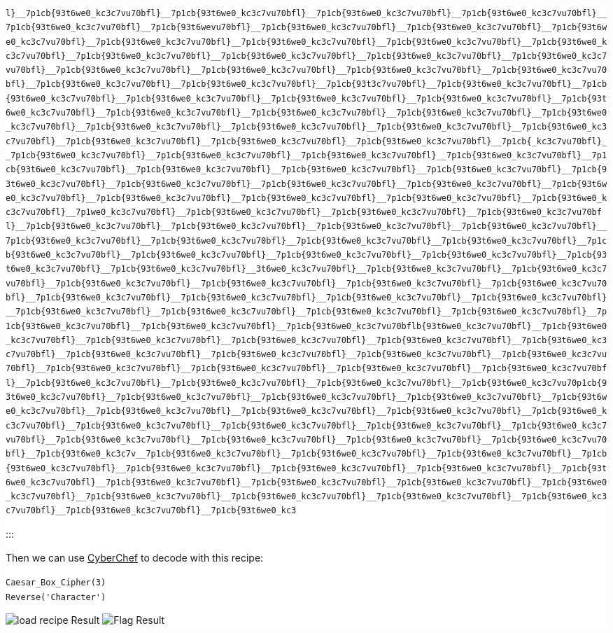 ```
l}__7p1cb{93t6we0_kc3c7vu70bfl}__7p1cb{93t6we0_kc3c7vu70bfl}__7p1cb{93t6we0_kc3c7vu70bfl}__7p1cb{93t6we0_kc3c7vu70bfl}__7p1cb{93t6we0_kc3c7vu70bfl}__7p1cb{93t6wevu70bfl}__7p1cb{93t6we0_kc3c7vu70bfl}__7p1cb{93t6we0_kc3c7vu70bfl}__7p1cb{93t6we0_kc3c7vu70bfl}__7p1cb{93t6we0_kc3c7vu70bfl}__7p1cb{93t6we0_kc3c7vu70bfl}__7p1cb{93t6we0_kc3c7vu70bfl}__7p1cb{93t6we0_kc3c7vu70bfl}__7p1cb{93t6we0_kc3c7vu70bfl}__7p1cb{93t6we0_kc3c7vu70bfl}__7p1cb{93t6we0_kc3c7vu70bfl}__7p1cb{93t6we0_kc3c7vu70bfl}__7p1cb{93t6we0_kc3c7vu70bfl}__7p1cb{93t6we0_kc3c7vu70bfl}__7p1cb{93t6we0_kc3c7vu70bfl}__7p1cb{93t6we0_kc3c7vu70bfl}__7p1cb{93t6we0_kc3c7vu70bfl}__7p1cb{93t6we0_kc3c7vu70bfl}__7p1cb{93t3c7vu70bfl}__7p1cb{93t6we0_kc3c7vu70bfl}__7p1cb{93t6we0_kc3c7vu70bfl}__7p1cb{93t6we0_kc3c7vu70bfl}__7p1cb{93t6we0_kc3c7vu70bfl}__7p1cb{93t6we0_kc3c7vu70bfl}__7p1cb{93t6we0_kc3c7vu70bfl}__7p1cb{93t6we0_kc3c7vu70bfl}__7p1cb{93t6we0_kc3c7vu70bfl}__7p1cb{93t6we0_kc3c7vu70bfl}__7p1cb{93t6we0_kc3c7vu70bfl}__7p1cb{93t6we0_kc3c7vu70bfl}__7p1cb{93t6we0_kc3c7vu70bfl}__7p1cb{93t6we0_kc3c7vu70bfl}__7p1cb{93t6we0_kc3c7vu70bfl}__7p1cb{93t6we0_kc3c7vu70bfl}__7p1cb{93t6we0_kc3c7vu70bfl}__7p1cb{93t6we0_kc3c7vu70bfl}__7p1cb{_kc3c7vu70bfl}__7p1cb{93t6we0_kc3c7vu70bfl}__7p1cb{93t6we0_kc3c7vu70bfl}__7p1cb{93t6we0_kc3c7vu70bfl}__7p1cb{93t6we0_kc3c7vu70bfl}__7p1cb{93t6we0_kc3c7vu70bfl}__7p1cb{93t6we0_kc3c7vu70bfl}__7p1cb{93t6we0_kc3c7vu70bfl}__7p1cb{93t6we0_kc3c7vu70bfl}__7p1cb{93t6we0_kc3c7vu70bfl}__7p1cb{93t6we0_kc3c7vu70bfl}__7p1cb{93t6we0_kc3c7vu70bfl}__7p1cb{93t6we0_kc3c7vu70bfl}__7p1cb{93t6we0_kc3c7vu70bfl}__7p1cb{93t6we0_kc3c7vu70bfl}__7p1cb{93t6we0_kc3c7vu70bfl}__7p1cb{93t6we0_kc3c7vu70bfl}__7p1cb{93t6we0_kc3c7vu70bfl}__7p1we0_kc3c7vu70bfl}__7p1cb{93t6we0_kc3c7vu70bfl}__7p1cb{93t6we0_kc3c7vu70bfl}__7p1cb{93t6we0_kc3c7vu70bfl}__7p1cb{93t6we0_kc3c7vu70bfl}__7p1cb{93t6we0_kc3c7vu70bfl}__7p1cb{93t6we0_kc3c7vu70bfl}__7p1cb{93t6we0_kc3c7vu70bfl}__7p1cb{93t6we0_kc3c7vu70bfl}__7p1cb{93t6we0_kc3c7vu70bfl}__7p1cb{93t6we0_kc3c7vu70bfl}__7p1cb{93t6we0_kc3c7vu70bfl}__7p1cb{93t6we0_kc3c7vu70bfl}__7p1cb{93t6we0_kc3c7vu70bfl}__7p1cb{93t6we0_kc3c7vu70bfl}__7p1cb{93t6we0_kc3c7vu70bfl}__7p1cb{93t6we0_kc3c7vu70bfl}__7p1cb{93t6we0_kc3c7vu70bfl}__3t6we0_kc3c7vu70bfl}__7p1cb{93t6we0_kc3c7vu70bfl}__7p1cb{93t6we0_kc3c7vu70bfl}__7p1cb{93t6we0_kc3c7vu70bfl}__7p1cb{93t6we0_kc3c7vu70bfl}__7p1cb{93t6we0_kc3c7vu70bfl}__7p1cb{93t6we0_kc3c7vu70bfl}__7p1cb{93t6we0_kc3c7vu70bfl}__7p1cb{93t6we0_kc3c7vu70bfl}__7p1cb{93t6we0_kc3c7vu70bfl}__7p1cb{93t6we0_kc3c7vu70bfl}__7p1cb{93t6we0_kc3c7vu70bfl}__7p1cb{93t6we0_kc3c7vu70bfl}__7p1cb{93t6we0_kc3c7vu70bfl}__7p1cb{93t6we0_kc3c7vu70bfl}__7p1cb{93t6we0_kc3c7vu70bfl}__7p1cb{93t6we0_kc3c7vu70bfl}__7p1cb{93t6we0_kc3c7vu70bflb{93t6we0_kc3c7vu70bfl}__7p1cb{93t6we0_kc3c7vu70bfl}__7p1cb{93t6we0_kc3c7vu70bfl}__7p1cb{93t6we0_kc3c7vu70bfl}__7p1cb{93t6we0_kc3c7vu70bfl}__7p1cb{93t6we0_kc3c7vu70bfl}__7p1cb{93t6we0_kc3c7vu70bfl}__7p1cb{93t6we0_kc3c7vu70bfl}__7p1cb{93t6we0_kc3c7vu70bfl}__7p1cb{93t6we0_kc3c7vu70bfl}__7p1cb{93t6we0_kc3c7vu70bfl}__7p1cb{93t6we0_kc3c7vu70bfl}__7p1cb{93t6we0_kc3c7vu70bfl}__7p1cb{93t6we0_kc3c7vu70bfl}__7p1cb{93t6we0_kc3c7vu70bfl}__7p1cb{93t6we0_kc3c7vu70bfl}__7p1cb{93t6we0_kc3c7vu70bfl}__7p1cb{93t6we0_kc3c7vu70p1cb{93t6we0_kc3c7vu70bfl}__7p1cb{93t6we0_kc3c7vu70bfl}__7p1cb{93t6we0_kc3c7vu70bfl}__7p1cb{93t6we0_kc3c7vu70bfl}__7p1cb{93t6we0_kc3c7vu70bfl}__7p1cb{93t6we0_kc3c7vu70bfl}__7p1cb{93t6we0_kc3c7vu70bfl}__7p1cb{93t6we0_kc3c7vu70bfl}__7p1cb{93t6we0_kc3c7vu70bfl}__7p1cb{93t6we0_kc3c7vu70bfl}__7p1cb{93t6we0_kc3c7vu70bfl}__7p1cb{93t6we0_kc3c7vu70bfl}__7p1cb{93t6we0_kc3c7vu70bfl}__7p1cb{93t6we0_kc3c7vu70bfl}__7p1cb{93t6we0_kc3c7vu70bfl}__7p1cb{93t6we0_kc3c7vu70bfl}__7p1cb{93t6we0_kc3c7vu70bfl}__7p1cb{93t6we0_kc3c7v__7p1cb{93t6we0_kc3c7vu70bfl}__7p1cb{93t6we0_kc3c7vu70bfl}__7p1cb{93t6we0_kc3c7vu70bfl}__7p1cb{93t6we0_kc3c7vu70bfl}__7p1cb{93t6we0_kc3c7vu70bfl}__7p1cb{93t6we0_kc3c7vu70bfl}__7p1cb{93t6we0_kc3c7vu70bfl}__7p1cb{93t6we0_kc3c7vu70bfl}__7p1cb{93t6we0_kc3c7vu70bfl}__7p1cb{93t6we0_kc3c7vu70bfl}__7p1cb{93t6we0_kc3c7vu70bfl}__7p1cb{93t6we0_kc3c7vu70bfl}__7p1cb{93t6we0_kc3c7vu70bfl}__7p1cb{93t6we0_kc3c7vu70bfl}__7p1cb{93t6we0_kc3c7vu70bfl}__7p1cb{93t6we0_kc3c7vu70bfl}__7p1cb{93t6we0_kc3c7vu70bfl}__7p1cb{93t6we0_kc3
```
:::

Then we can use [CyberChef](https://gchq.github.io/CyberChef/) to decode with this recipe:
```
Caesar_Box_Cipher(3)
Reverse('Character')
```
![load recipe](https://i.imgur.com/9oDozk2.png)
Result
![Flag Result](https://i.imgur.com/JpsdotO.png)
